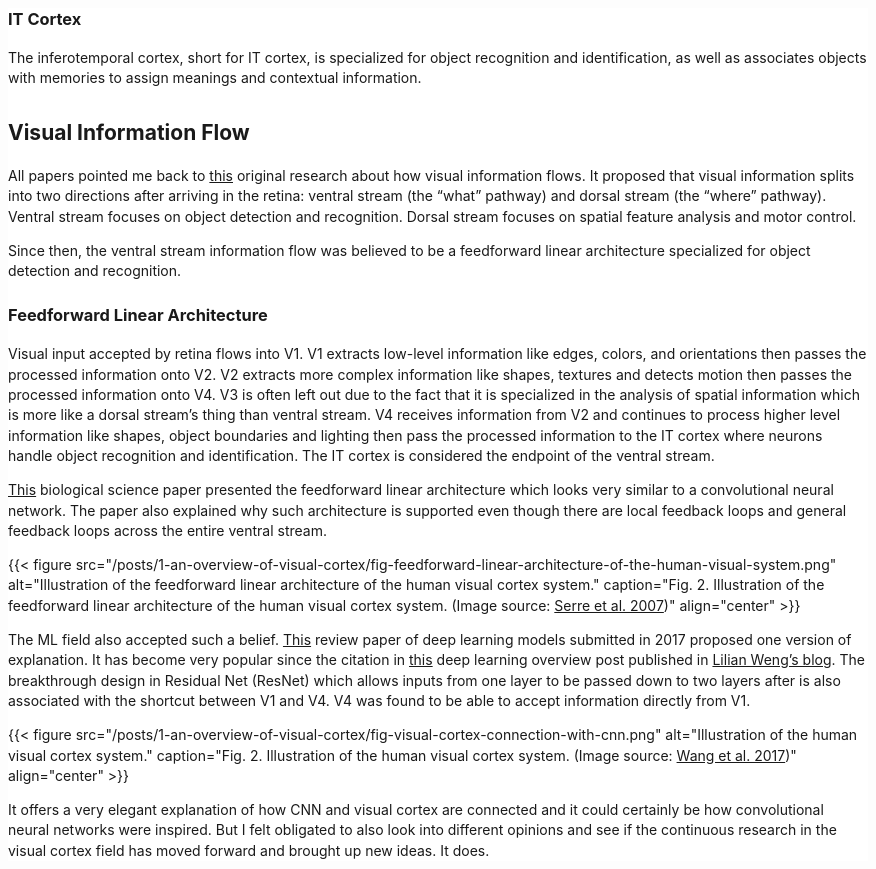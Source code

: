 ### IT Cortex
The inferotemporal cortex, short for IT cortex, is specialized for object recognition and identification, as well as associates objects with memories to assign meanings and contextual information. 

## Visual Information Flow

All papers pointed me back to [this](https://www.cns.nyu.edu/~tony/vns/readings/ungerleider-mishkin-1982.pdf) original research about how visual information flows. It proposed that visual information splits into two directions after arriving in the retina: ventral stream (the “what” pathway) and dorsal stream (the “where” pathway). Ventral stream focuses on object detection and recognition. Dorsal stream focuses on spatial feature analysis and motor control. 

Since then, the ventral stream information flow was believed to be a feedforward linear architecture specialized for object detection and recognition. 

### Feedforward Linear Architecture

Visual input accepted by retina flows into V1. V1 extracts low-level information like edges, colors, and orientations then passes the processed information onto V2. V2 extracts more complex information like shapes, textures and detects motion then passes the processed information onto V4. V3 is often left out due to the fact that it is specialized in the analysis of spatial information which is more like a dorsal stream’s thing than ventral stream. V4 receives information from V2 and continues to process higher level information like shapes, object boundaries and lighting then pass the processed information to the IT cortex where neurons handle object recognition and identification. The IT cortex is considered the endpoint of the ventral stream. 

[This](https://www.pnas.org/doi/10.1073/pnas.0700622104) biological science paper presented the feedforward linear architecture which looks very similar to a convolutional neural network. The paper also explained why such architecture is supported even though there are local feedback loops and general feedback loops across the entire ventral stream. 

{{< figure src="/posts/1-an-overview-of-visual-cortex/fig-feedforward-linear-architecture-of-the-human-visual-system.png" alt="Illustration of the feedforward linear architecture of the human visual cortex system." caption="Fig. 2. Illustration of the feedforward linear architecture of the human visual cortex system. (Image source: [Serre et al. 2007](https://www.pnas.org/doi/10.1073/pnas.0700622104))" align="center" >}}

The ML field also accepted such a belief. [This](https://arxiv.org/abs/1702.07800) review paper of deep learning models submitted in 2017 proposed one version of explanation. It has become very popular since the citation in [this](https://lilianweng.github.io/posts/2017-06-21-overview/) deep learning overview post published in [Lilian Weng’s blog](https://lilianweng.github.io/). The breakthrough design in Residual Net (ResNet) which allows inputs from one layer to be passed down to two layers after is also associated with the shortcut between V1 and V4. V4 was found to be able to accept information directly from V1. 

{{< figure src="/posts/1-an-overview-of-visual-cortex/fig-visual-cortex-connection-with-cnn.png" alt="Illustration of the human visual cortex system." caption="Fig. 2. Illustration of the human visual cortex system. (Image source: [Wang et al. 2017](https://arxiv.org/abs/1702.07800))" align="center" >}}

It offers a very elegant explanation of how CNN and visual cortex are connected and it could certainly be how convolutional neural networks were inspired. But I felt obligated to also look into different opinions and see if the continuous research in the visual cortex field has moved forward and brought up new ideas. It does. 
